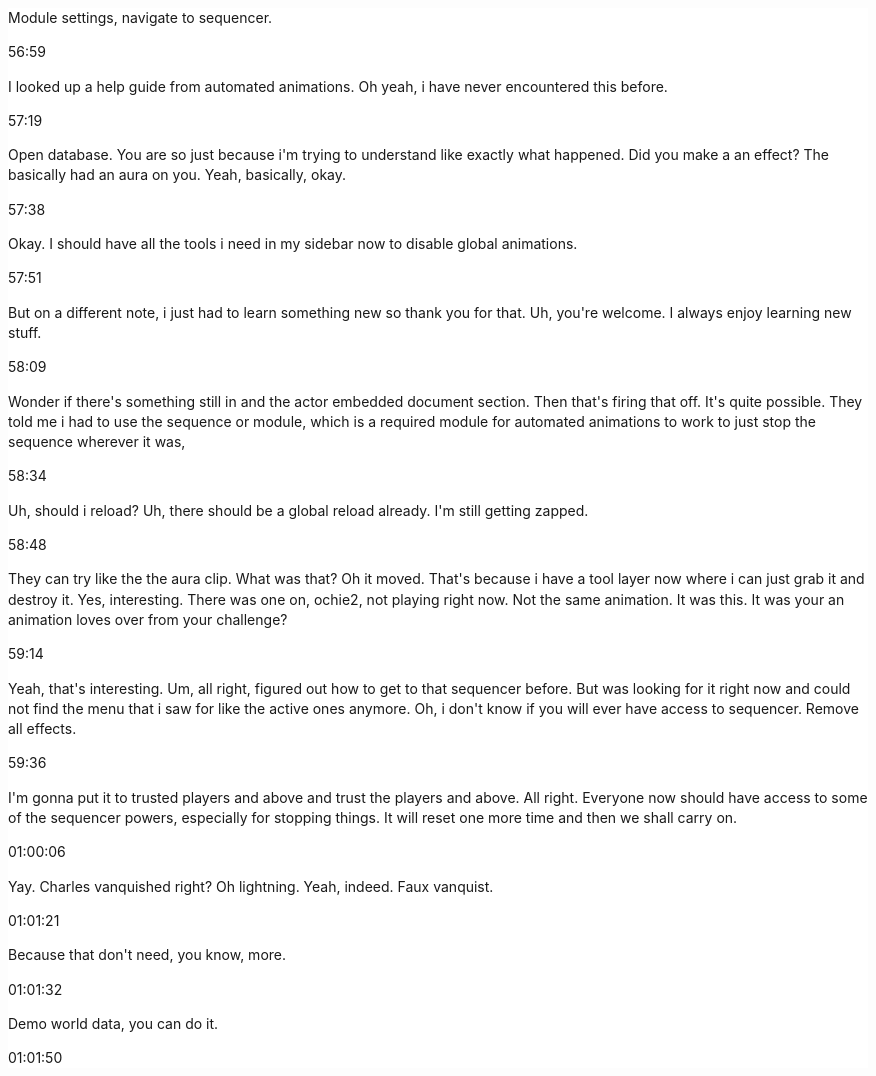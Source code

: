 Module settings, navigate to sequencer.

56:59

I looked up a help guide from automated animations. Oh yeah, i have never encountered this before.

57:19

Open database. You are so just because i'm trying to understand like exactly what happened. Did you make a an effect? The basically had an aura on you. Yeah, basically, okay.

57:38

Okay. I should have all the tools i need in my sidebar now to disable global animations.

57:51

But on a different note, i just had to learn something new so thank you for that. Uh, you're welcome. I always enjoy learning new stuff.

58:09

Wonder if there's something still in and the actor embedded document section. Then that's firing that off. It's quite possible. They told me i had to use the sequence or module, which is a required module for automated animations to work to just stop the sequence wherever it was,

58:34

Uh, should i reload? Uh, there should be a global reload already. I'm still getting zapped.

58:48

They can try like the the aura clip. What was that? Oh it moved. That's because i have a tool layer now where i can just grab it and destroy it. Yes, interesting. There was one on, ochie2, not playing right now. Not the same animation. It was this. It was your an animation loves over from your challenge?

59:14

Yeah, that's interesting. Um, all right, figured out how to get to that sequencer before. But was looking for it right now and could not find the menu that i saw for like the active ones anymore. Oh, i don't know if you will ever have access to sequencer. Remove all effects.

59:36

I'm gonna put it to trusted players and above and trust the players and above. All right. Everyone now should have access to some of the sequencer powers, especially for stopping things. It will reset one more time and then we shall carry on.

01:00:06

Yay. Charles vanquished right? Oh lightning. Yeah, indeed. Faux vanquist.

01:01:21

Because that don't need, you know, more.

01:01:32

Demo world data, you can do it.

01:01:50
